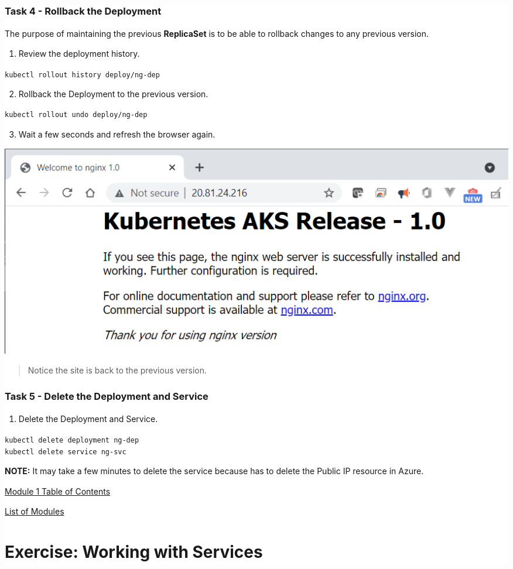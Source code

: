 ### Task 4 - Rollback the Deployment

The purpose of maintaining the previous **ReplicaSet** is to be able to rollback changes to any previous version.

1. Review the deployment history.

```bash
kubectl rollout history deploy/ng-dep
```

2. Rollback the Deployment to the previous version.

```bash
kubectl rollout undo deploy/ng-dep
```

3. Wait a few seconds and refresh the browser again.

![](content/kube1.png)

> Notice the site is back to the previous version.

### Task 5 - Delete the Deployment and Service

1. Delete the Deployment and Service.

```bash
kubectl delete deployment ng-dep
kubectl delete service ng-svc
```

**NOTE:** It may take a few minutes to delete the service because has to delete the Public IP resource in Azure.

[Module 1 Table of Contents](#module-1-table-of-contents)

[List of Modules](#modules-list)

# Exercise: Working with Services
